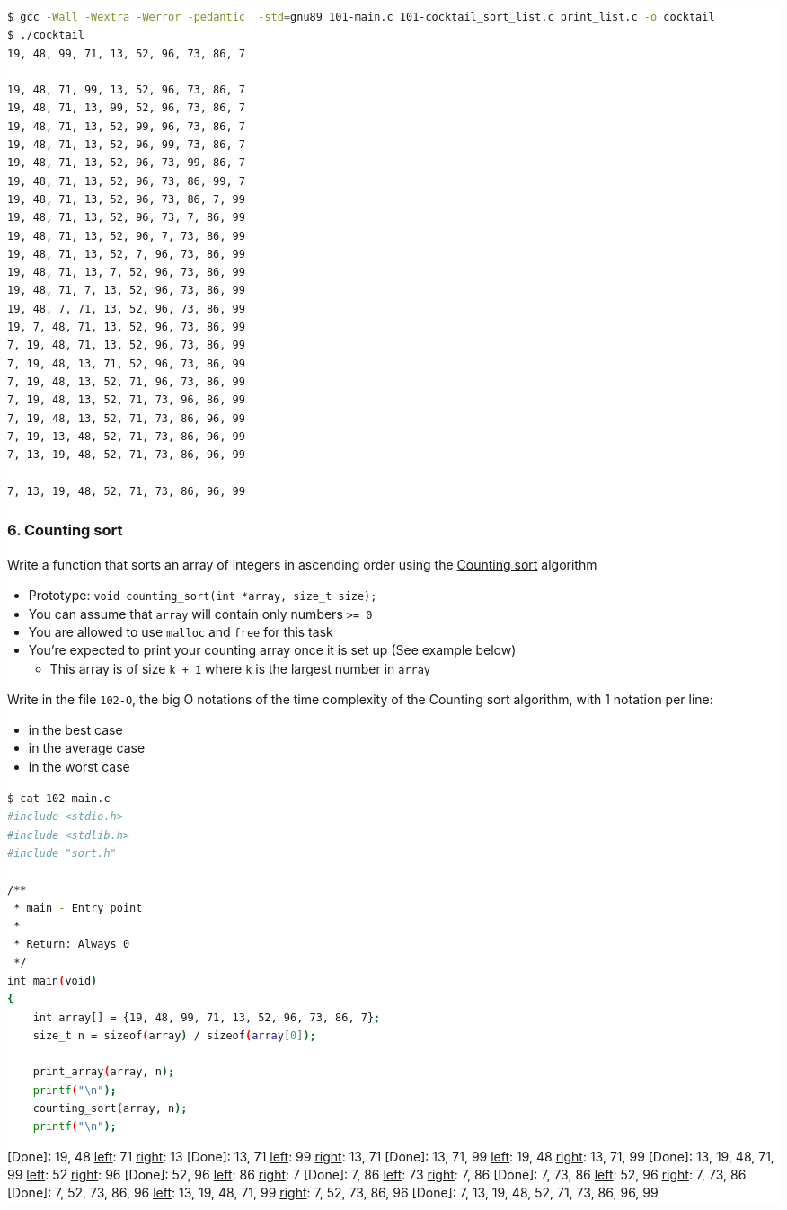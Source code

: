 ```bash
$ gcc -Wall -Wextra -Werror -pedantic  -std=gnu89 101-main.c 101-cocktail_sort_list.c print_list.c -o cocktail
$ ./cocktail
19, 48, 99, 71, 13, 52, 96, 73, 86, 7

19, 48, 71, 99, 13, 52, 96, 73, 86, 7
19, 48, 71, 13, 99, 52, 96, 73, 86, 7
19, 48, 71, 13, 52, 99, 96, 73, 86, 7
19, 48, 71, 13, 52, 96, 99, 73, 86, 7
19, 48, 71, 13, 52, 96, 73, 99, 86, 7
19, 48, 71, 13, 52, 96, 73, 86, 99, 7
19, 48, 71, 13, 52, 96, 73, 86, 7, 99
19, 48, 71, 13, 52, 96, 73, 7, 86, 99
19, 48, 71, 13, 52, 96, 7, 73, 86, 99
19, 48, 71, 13, 52, 7, 96, 73, 86, 99
19, 48, 71, 13, 7, 52, 96, 73, 86, 99
19, 48, 71, 7, 13, 52, 96, 73, 86, 99
19, 48, 7, 71, 13, 52, 96, 73, 86, 99
19, 7, 48, 71, 13, 52, 96, 73, 86, 99
7, 19, 48, 71, 13, 52, 96, 73, 86, 99
7, 19, 48, 13, 71, 52, 96, 73, 86, 99
7, 19, 48, 13, 52, 71, 96, 73, 86, 99
7, 19, 48, 13, 52, 71, 73, 96, 86, 99
7, 19, 48, 13, 52, 71, 73, 86, 96, 99
7, 19, 13, 48, 52, 71, 73, 86, 96, 99
7, 13, 19, 48, 52, 71, 73, 86, 96, 99

7, 13, 19, 48, 52, 71, 73, 86, 96, 99
```
### 6. Counting sort
Write a function that sorts an array of integers in ascending order using the [Counting sort](https://en.wikipedia.org/wiki/Counting_sort) algorithm
- Prototype: ``void counting_sort(int *array, size_t size);``
- You can assume that ``array`` will contain only numbers ``>= 0``
- You are allowed to use ``malloc`` and ``free`` for this task
- You’re expected to print your counting array once it is set up (See example below)
    + This array is of size ``k + 1`` where ``k`` is the largest number in ``array``

Write in the file ``102-O``, the big O notations of the time complexity of the Counting sort algorithm, with 1 notation per line:
- in the best case
- in the average case
- in the worst case
```bash
$ cat 102-main.c
#include <stdio.h>
#include <stdlib.h>
#include "sort.h"

/**
 * main - Entry point
 *
 * Return: Always 0
 */
int main(void)
{
    int array[] = {19, 48, 99, 71, 13, 52, 96, 73, 86, 7};
    size_t n = sizeof(array) / sizeof(array[0]);

    print_array(array, n);
    printf("\n");
    counting_sort(array, n);
    printf("\n");
```

[left]: 19
[right]: 48
[Done]: 19, 48
[left]: 71
[right]: 13
[Done]: 13, 71
[left]: 99
[right]: 13, 71
[Done]: 13, 71, 99
[left]: 19, 48
[right]: 13, 71, 99
[Done]: 13, 19, 48, 71, 99
[left]: 52
[right]: 96
[Done]: 52, 96
[left]: 86
[right]: 7
[Done]: 7, 86
[left]: 73
[right]: 7, 86
[Done]: 7, 73, 86
[left]: 52, 96
[right]: 7, 73, 86
[Done]: 7, 52, 73, 86, 96
[left]: 13, 19, 48, 71, 99
[right]: 7, 52, 73, 86, 96
[Done]: 7, 13, 19, 48, 52, 71, 73, 86, 96, 99